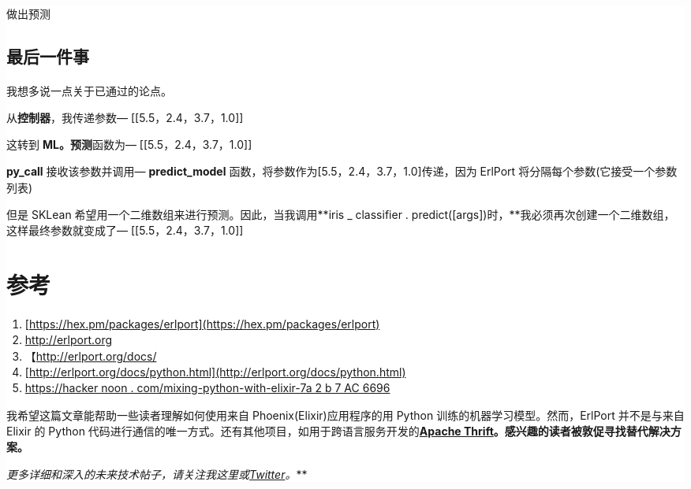 做出预测

## 最后一件事

我想多说一点关于已通过的论点。

从**控制器**，我传递参数— [[5.5，2.4，3.7，1.0]]

这转到 **ML。预测**函数为— [[5.5，2.4，3.7，1.0]]

**py_call** 接收该参数并调用— **predict_model** 函数，将参数作为[5.5，2.4，3.7，1.0]传递，因为 ErlPort 将分隔每个参数(它接受一个参数列表)

但是 SKLean 希望用一个二维数组来进行预测。因此，当我调用**iris _ classifier . predict([args])时，**我必须再次创建一个二维数组，这样最终参数就变成了— [[5.5，2.4，3.7，1.0]]

# 参考

1.  [https://hex.pm/packages/erlport](https://hex.pm/packages/erlport)
2.  http://erlport.org
3.  【http://erlport.org/docs/ 
4.  [http://erlport.org/docs/python.html](http://erlport.org/docs/python.html)
5.  [https://hacker noon . com/mixing-python-with-elixir-7a 2 b 7 AC 6696](https://hackernoon.com/mixing-python-with-elixir-7a2b7ac6696)

我希望这篇文章能帮助一些读者理解如何使用来自 Phoenix(Elixir)应用程序的用 Python 训练的机器学习模型。然而，ErlPort 并不是与来自 Elixir 的 Python 代码进行通信的唯一方式。还有其他项目，如用于跨语言服务开发的[**Apache Thrift**](https://thrift.apache.org)**。感兴趣的读者被敦促寻找替代解决方案。**

***更多详细和深入的未来技术帖子，请关注我这里或*[*Twitter*](https://twitter.com/meraj_enigma)*。***